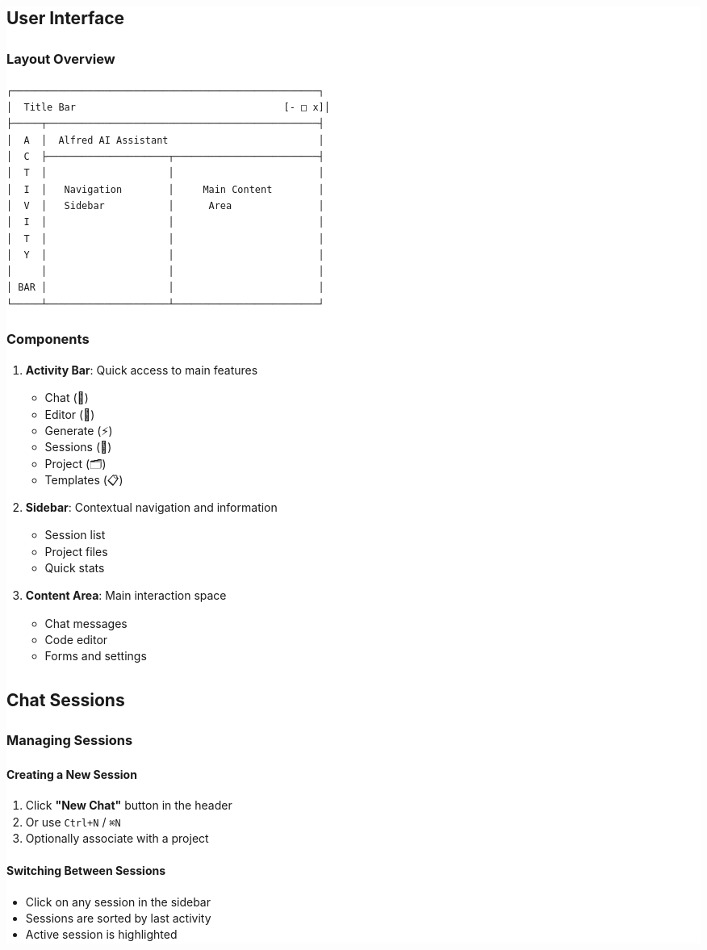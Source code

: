 ## User Interface

### Layout Overview

```
┌─────────────────────────────────────────────────────┐
│  Title Bar                                    [- □ x]│
├─────┬───────────────────────────────────────────────┤
│  A  │  Alfred AI Assistant                          │
│  C  ├─────────────────────┬─────────────────────────┤
│  T  │                     │                         │
│  I  │   Navigation        │     Main Content        │
│  V  │   Sidebar           │      Area               │
│  I  │                     │                         │
│  T  │                     │                         │
│  Y  │                     │                         │
│     │                     │                         │
│ BAR │                     │                         │
└─────┴─────────────────────┴─────────────────────────┘
```

### Components

1. **Activity Bar**: Quick access to main features
   - Chat (💬)
   - Editor (📝)
   - Generate (⚡)
   - Sessions (📁)
   - Project (🗂️)
   - Templates (📋)

2. **Sidebar**: Contextual navigation and information
   - Session list
   - Project files
   - Quick stats

3. **Content Area**: Main interaction space
   - Chat messages
   - Code editor
   - Forms and settings

## Chat Sessions

### Managing Sessions

#### Creating a New Session
1. Click **"New Chat"** button in the header
2. Or use `Ctrl+N` / `⌘N`
3. Optionally associate with a project

#### Switching Between Sessions
- Click on any session in the sidebar
- Sessions are sorted by last activity
- Active session is highlighted
